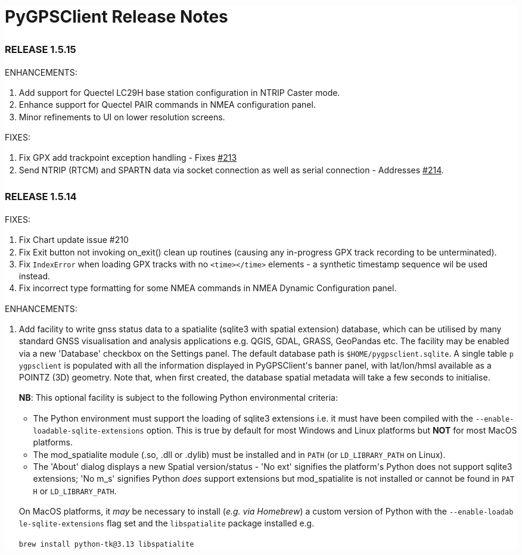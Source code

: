 # PyGPSClient Release Notes

### RELEASE 1.5.15

ENHANCEMENTS:

1. Add support for Quectel LC29H base station configuration in NTRIP Caster mode.
1. Enhance support for Quectel PAIR commands in NMEA configuration panel.
1. Minor refinements to UI on lower resolution screens.

FIXES:

1. Fix GPX add trackpoint exception handling - Fixes [#213](https://github.com/semuconsulting/PyGPSClient/issues/213)
1. Send NTRIP (RTCM) and SPARTN data via socket connection as well as serial connection - Addresses [#214](https://github.com/semuconsulting/PyGPSClient/discussions/214).

### RELEASE 1.5.14

FIXES:

1. Fix Chart update issue #210
2. Fix Exit button not invoking on_exit() clean up routines (causing any in-progress GPX track recording to be unterminated).
3. Fix `IndexError` when loading GPX tracks with no `<time></time>` elements - a synthetic timestamp sequence wil be used instead.
4. Fix incorrect type formatting for some NMEA commands in NMEA Dynamic Configuration panel.

ENHANCEMENTS:

1. Add facility to write gnss status data to a spatialite (sqlite3 with spatial extension) database, which can be utilised by many standard GNSS visualisation and analysis applications e.g. QGIS, GDAL, GRASS, GeoPandas etc. The facility may be enabled via a new 'Database' checkbox on the Settings panel. The default database path is `$HOME/pygpsclient.sqlite`. A single table `pygpsclient` is populated with all the information displayed in PyGPSClient's banner panel, with lat/lon/hmsl available as a POINTZ (3D) geometry. Note that, when first created, the database spatial metadata will take a few seconds to initialise.

   **NB**: This optional facility is subject to the following Python environmental criteria:

   - The Python environment must support the loading of sqlite3 extensions i.e. it must have been compiled with the `--enable-loadable-sqlite-extensions` option. This is true by default for most Windows and Linux platforms but **NOT** for most MacOS platforms. 
   - The mod_spatialite module (.so, .dll or .dylib) must be installed and in `PATH` (or `LD_LIBRARY_PATH` on Linux).
   - The 'About' dialog displays a new Spatial version/status - 'No ext' signifies the platform's Python does not support sqlite3 extensions; 'No m_s' signifies Python *does* support extensions but mod_spatialite is not installed or cannot be found in `PATH` or `LD_LIBRARY_PATH`. 
   
   On MacOS platforms, it *may* be necessary to install (*e.g. via Homebrew*) a custom version of Python with the `--enable-loadable-sqlite-extensions` flag set and the `libspatialite` package installed e.g.

   `brew install python-tk@3.13 libspatialite`
